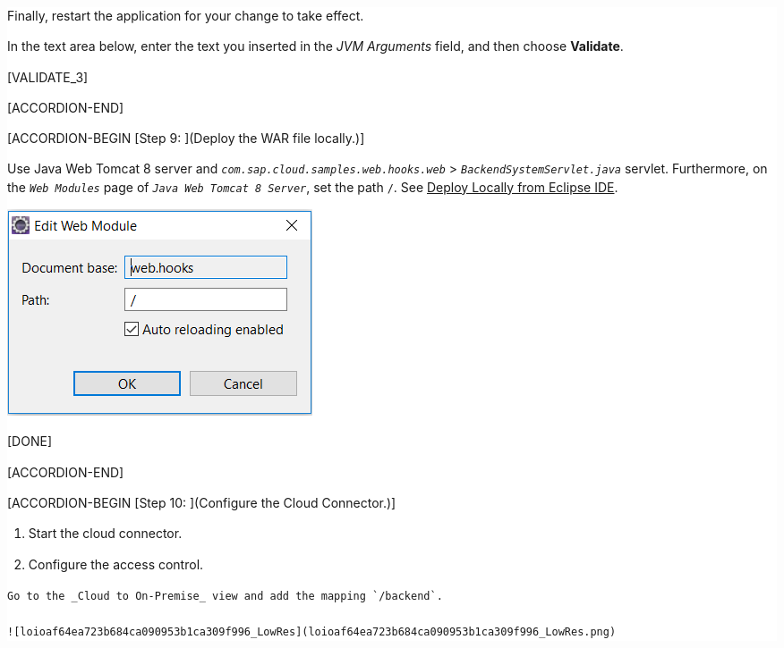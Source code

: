 Finally, restart the application for your change to take effect.

In the text area below, enter the text you inserted in the _JVM Arguments_ field, and then choose **Validate**.

[VALIDATE_3]

[ACCORDION-END]

[ACCORDION-BEGIN [Step 9: ](Deploy the WAR file locally.)]

Use Java Web Tomcat 8 server and *`com.sap.cloud.samples.web.hooks.web`* > *`BackendSystemServlet.java`* servlet. Furthermore, on the *`Web Modules`* page of *`Java Web Tomcat 8 Server`*, set the path `/`. See [Deploy Locally from Eclipse IDE](https://help.sap.com/viewer/65de2977205c403bbc107264b8eccf4b/Cloud/en-US/0f16c9db4a9c407abb1b4987c0afe714.html).

![loio268839fdcfff424b88419150c824da78_LowRes](loio268839fdcfff424b88419150c824da78_LowRes.png)

[DONE]

[ACCORDION-END]

[ACCORDION-BEGIN [Step 10: ](Configure the Cloud Connector.)]

1.   Start the cloud connector.

2.   Configure the access control.

    Go to the _Cloud to On-Premise_ view and add the mapping `/backend`.

    ![loioaf64ea723b684ca090953b1ca309f996_LowRes](loioaf64ea723b684ca090953b1ca309f996_LowRes.png)
